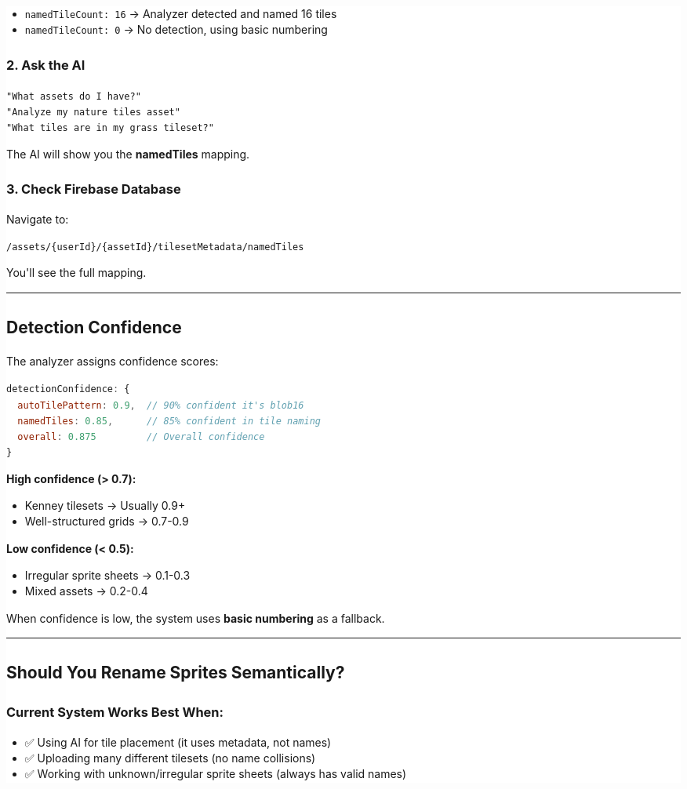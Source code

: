 - `namedTileCount: 16` → Analyzer detected and named 16 tiles
- `namedTileCount: 0` → No detection, using basic numbering

### **2. Ask the AI**

```
"What assets do I have?"
"Analyze my nature tiles asset"
"What tiles are in my grass tileset?"
```

The AI will show you the **namedTiles** mapping.

### **3. Check Firebase Database**

Navigate to:
```
/assets/{userId}/{assetId}/tilesetMetadata/namedTiles
```

You'll see the full mapping.

---

## Detection Confidence

The analyzer assigns confidence scores:

```javascript
detectionConfidence: {
  autoTilePattern: 0.9,  // 90% confident it's blob16
  namedTiles: 0.85,      // 85% confident in tile naming
  overall: 0.875         // Overall confidence
}
```

**High confidence (> 0.7):**
- Kenney tilesets → Usually 0.9+
- Well-structured grids → 0.7-0.9

**Low confidence (< 0.5):**
- Irregular sprite sheets → 0.1-0.3
- Mixed assets → 0.2-0.4

When confidence is low, the system uses **basic numbering** as a fallback.

---

## Should You Rename Sprites Semantically?

### **Current System Works Best When:**
- ✅ Using AI for tile placement (it uses metadata, not names)
- ✅ Uploading many different tilesets (no name collisions)
- ✅ Working with unknown/irregular sprite sheets (always has valid names)
